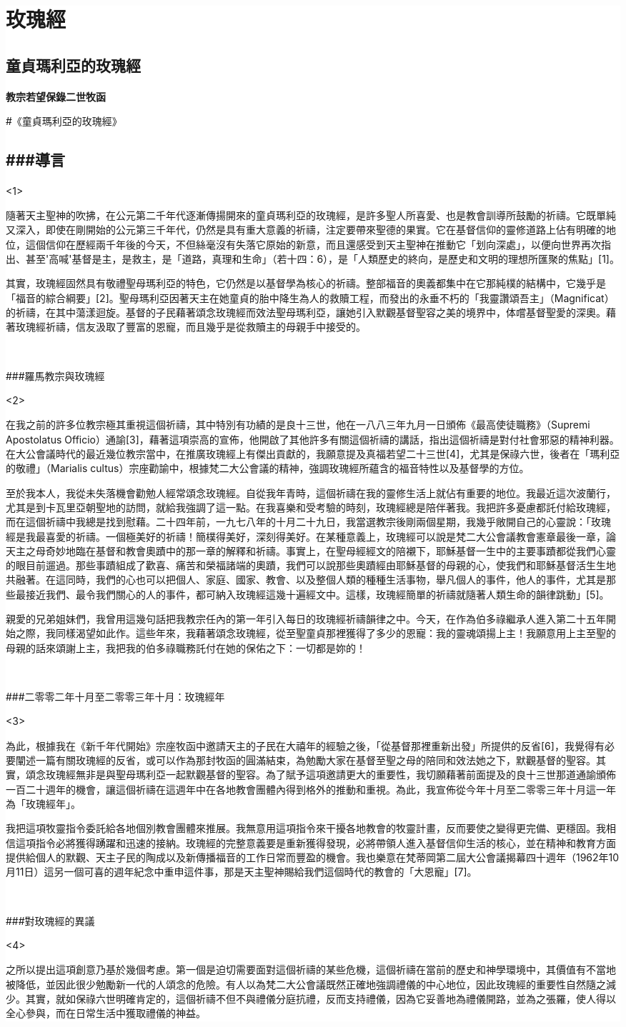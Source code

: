 玫瑰經
=========
童貞瑪利亞的玫瑰經
-------
**教宗若望保錄二世牧函**

#《童貞瑪利亞的玫瑰經》

###導言
----
<1>

隨著天主聖神的吹拂，在公元第二千年代逐漸傳揚開來的童貞瑪利亞的玫瑰經，是許多聖人所喜愛、也是教會訓導所鼓勵的祈禱。它既單純又深入，即使在剛開始的公元第三千年代，仍然是具有重大意義的祈禱，注定要帶來聖德的果實。它在基督信仰的靈修道路上佔有明確的地位，這個信仰在歷經兩千年後的今天，不但絲毫沒有失落它原始的新意，而且還感受到天主聖神在推動它「划向深處」，以便向世界再次指出、甚至'高喊'基督是主，是救主，是「道路，真理和生命」（若十四：6），是「人類歷史的終向，是歷史和文明的理想所匯聚的焦點」[1]。

其實，玫瑰經固然具有敬禮聖母瑪利亞的特色，它仍然是以基督學為核心的祈禱。整部福音的奧義都集中在它那純樸的結構中，它幾乎是「福音的綜合綱要」[2]。聖母瑪利亞因著天主在她童貞的胎中降生為人的救贖工程，而發出的永垂不朽的「我靈讚頌吾主」（Magnificat）的祈禱，在其中蕩漾迴旋。基督的子民藉著頌念玫瑰經而效法聖母瑪利亞，讓她引入默觀基督聖容之美的境界中，体嚐基督聖愛的深奧。藉著玫瑰經祈禱，信友汲取了豐富的恩寵，而且幾乎是從救贖主的母親手中接受的。

　

###羅馬教宗與玫瑰經

<2>

在我之前的許多位教宗極其重視這個祈禱，其中特別有功績的是良十三世，他在一八八三年九月一日頒佈《最高使徒職務》（Supremi Apostolatus Officio）通諭[3]，藉著這項崇高的宣佈，他開啟了其他許多有關這個祈禱的講話，指出這個祈禱是對付社會邪惡的精神利器。在大公會議時代的最近幾位教宗當中，在推廣玫瑰經上有傑出貢獻的，我願意提及真福若望二十三世[4]，尤其是保祿六世，後者在「瑪利亞的敬禮」（Marialis cultus）宗座勸諭中，根據梵二大公會議的精神，強調玫瑰經所蘊含的福音特性以及基督學的方位。

至於我本人，我從未失落機會勸勉人經常頌念玫瑰經。自從我年青時，這個祈禱在我的靈修生活上就佔有重要的地位。我最近這次波蘭行，尤其是到卡瓦里亞朝聖地的訪問，就給我強調了這一點。在我喜樂和受考驗的時刻，玫瑰經總是陪伴著我。我把許多憂慮都託付給玫瑰經，而在這個祈禱中我總是找到慰藉。二十四年前，一九七八年的十月二十九日，我當選教宗後剛兩個星期，我幾乎敞開自己的心靈說：「玫瑰經是我最喜愛的祈禱。一個極美好的祈禱！簡樸得美好，深刻得美好。在某種意義上，玫瑰經可以說是梵二大公會議教會憲章最後一章，論天主之母奇妙地臨在基督和教會奧蹟中的那一章的解釋和祈禱。事實上，在聖母經經文的陪襯下，耶穌基督一生中的主要事蹟都從我們心靈的眼目前遛過。那些事蹟組成了歡喜、痛苦和榮福諸端的奧蹟，我們可以說那些奧蹟經由耶穌基督的母親的心，使我們和耶穌基督活生生地共融著。在這同時，我們的心也可以把個人、家庭、國家、教會、以及整個人類的種種生活事物，舉凡個人的事件，他人的事件，尤其是那些最接近我們、最令我們關心的人的事件，都可納入玫瑰經這幾十遍經文中。這樣，玫瑰經簡單的祈禱就隨著人類生命的韻律跳動」[5]。

親愛的兄弟姐妹們，我曾用這幾句話把我教宗任內的第一年引入每日的玫瑰經祈禱韻律之中。今天，在作為伯多祿繼承人進入第二十五年開始之際，我同樣渴望如此作。這些年來，我藉著頌念玫瑰經，從至聖童貞那裡獲得了多少的恩寵：我的靈魂頌揚上主！我願意用上主至聖的母親的話來頌謝上主，我把我的伯多祿職務託付在她的保佑之下：一切都是妳的！

　

###二零零二年十月至二零零三年十月：玫瑰經年

<3>

為此，根據我在《新千年代開始》宗座牧函中邀請天主的子民在大禧年的經驗之後，「從基督那裡重新出發」所提供的反省[6]，我覺得有必要闡述一篇有關玫瑰經的反省，或可以作為那封牧函的圓滿結束，為勉勵大家在基督至聖之母的陪同和效法她之下，默觀基督的聖容。其實，頌念玫瑰經無非是與聖母瑪利亞一起默觀基督的聖容。為了賦予這項邀請更大的重要性，我切願藉著前面提及的良十三世那道通諭頒佈一百二十週年的機會，讓這個祈禱在這週年中在各地教會團體內得到格外的推動和重視。為此，我宣佈從今年十月至二零零三年十月這一年為「玫瑰經年」。

我把這項牧靈指令委託給各地個別教會團體來推展。我無意用這項指令來干擾各地教會的牧靈計畫，反而要使之變得更完備、更穩固。我相信這項指令必將獲得踴躍和迅速的接納。玫瑰經的完整意義要是重新獲得發現，必將帶領人進入基督信仰生活的核心，並在精神和教育方面提供給個人的默觀、天主子民的陶成以及新傳播福音的工作日常而豐盈的機會。我也樂意在梵蒂岡第二屆大公會議揭幕四十週年（1962年10月11日）這另一個可喜的週年紀念中重申這件事，那是天主聖神賜給我們這個時代的教會的「大恩寵」[7]。

　

###對玫瑰經的異議

<4>

之所以提出這項創意乃基於幾個考慮。第一個是迫切需要面對這個祈禱的某些危機，這個祈禱在當前的歷史和神學環境中，其價值有不當地被降低，並因此很少勉勵新一代的人頌念的危險。有人以為梵二大公會議既然正確地強調禮儀的中心地位，因此玫瑰經的重要性自然隨之減少。其實，就如保祿六世明確肯定的，這個祈禱不但不與禮儀分庭抗禮，反而支持禮儀，因為它妥善地為禮儀開路，並為之張羅，使人得以全心參與，而在日常生活中獲取禮儀的神益。
